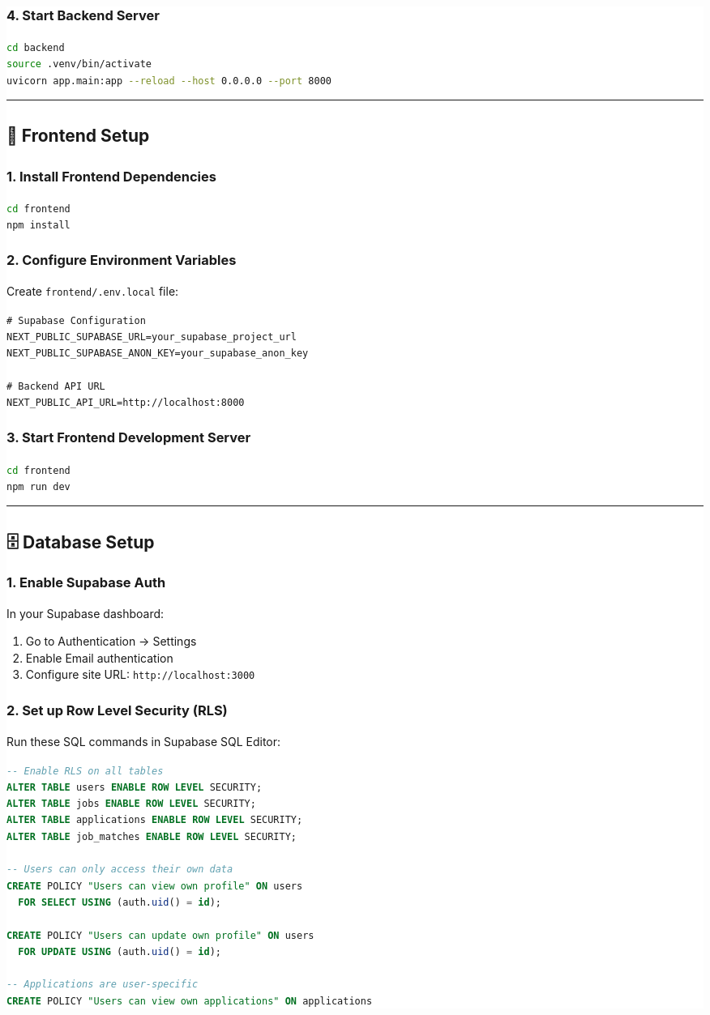 ### **4. Start Backend Server**
```bash
cd backend
source .venv/bin/activate
uvicorn app.main:app --reload --host 0.0.0.0 --port 8000
```

---

## 🎨 **Frontend Setup**

### **1. Install Frontend Dependencies**
```bash
cd frontend
npm install
```

### **2. Configure Environment Variables**
Create `frontend/.env.local` file:
```env
# Supabase Configuration
NEXT_PUBLIC_SUPABASE_URL=your_supabase_project_url
NEXT_PUBLIC_SUPABASE_ANON_KEY=your_supabase_anon_key

# Backend API URL
NEXT_PUBLIC_API_URL=http://localhost:8000
```

### **3. Start Frontend Development Server**
```bash
cd frontend
npm run dev
```

---

## 🗄️ **Database Setup**

### **1. Enable Supabase Auth**
In your Supabase dashboard:
1. Go to Authentication → Settings
2. Enable Email authentication
3. Configure site URL: `http://localhost:3000`

### **2. Set up Row Level Security (RLS)**
Run these SQL commands in Supabase SQL Editor:

```sql
-- Enable RLS on all tables
ALTER TABLE users ENABLE ROW LEVEL SECURITY;
ALTER TABLE jobs ENABLE ROW LEVEL SECURITY;
ALTER TABLE applications ENABLE ROW LEVEL SECURITY;
ALTER TABLE job_matches ENABLE ROW LEVEL SECURITY;

-- Users can only access their own data
CREATE POLICY "Users can view own profile" ON users
  FOR SELECT USING (auth.uid() = id);

CREATE POLICY "Users can update own profile" ON users
  FOR UPDATE USING (auth.uid() = id);

-- Applications are user-specific
CREATE POLICY "Users can view own applications" ON applications
```